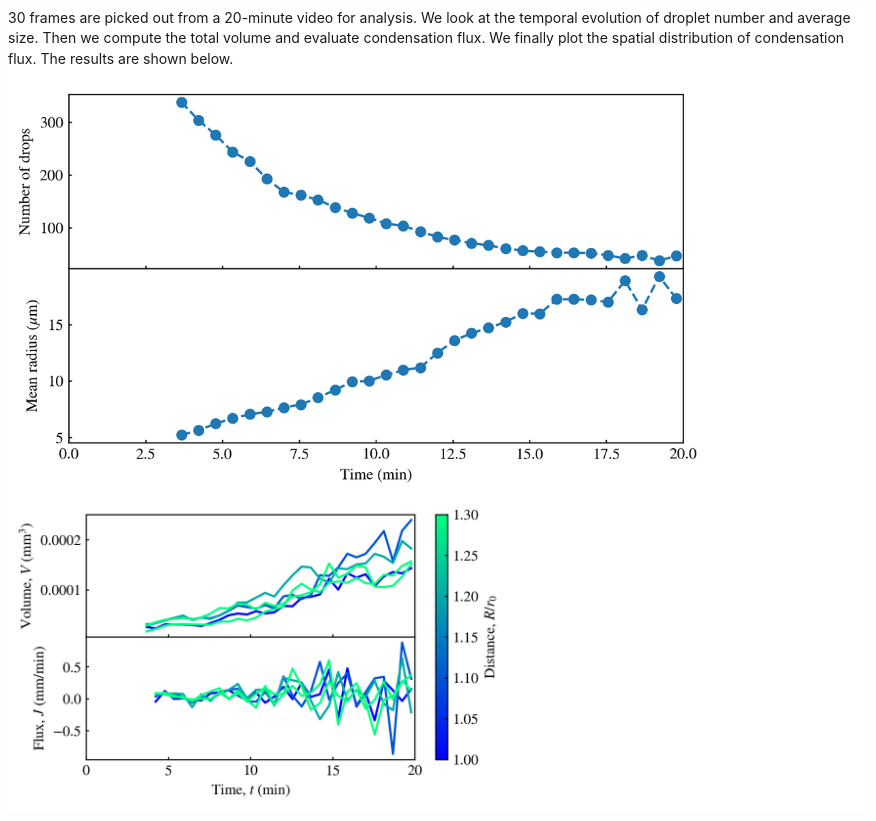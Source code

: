 30 frames are picked out from a 20-minute video for analysis. We look at the temporal evolution of droplet number and average size. Then we compute the total volume and evaluate condensation flux. We finally plot the spatial distribution of condensation flux. The results are shown below. 

<img src="/assets/images/2024/09/number-and-mean-size.png" width=700px>  

<img src="/assets/images/2024/09/volume-and-flux-2.png" width=500px>  
